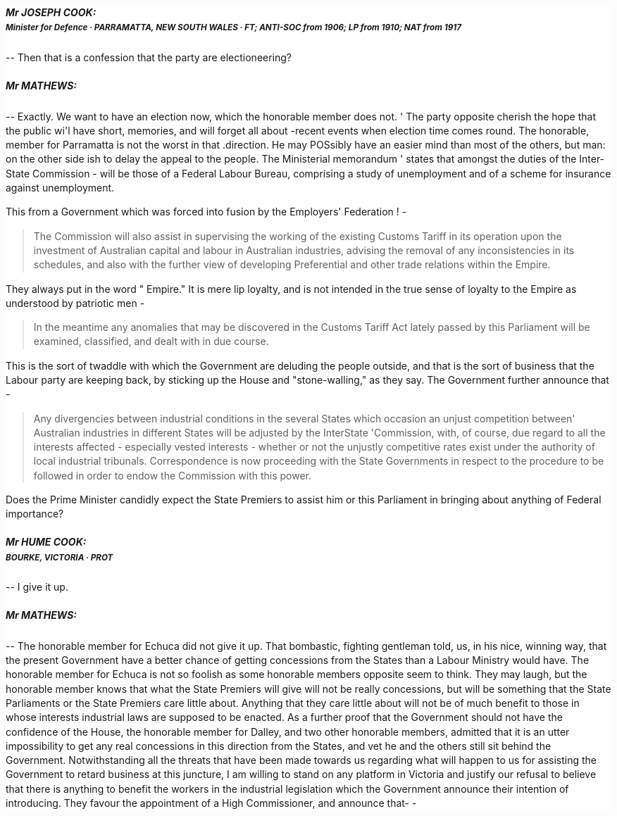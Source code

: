##### Mr JOSEPH COOK:<br><small class="text-muted">Minister for Defence &middot; PARRAMATTA, NEW SOUTH WALES &middot; FT; ANTI-SOC from 1906; LP from 1910; NAT from 1917</small>

-- Then that is a confession that the  party  are electioneering? 

##### Mr MATHEWS:

-- Exactly. We want to have an election now, which the honorable member does not. ' The  party opposite  cherish the hope that the public wi'l have short, memories, and will forget all about -recent events when election time comes round. The honorable, member for Parramatta is  not the worst in that .direction. He may POSsibly have an easier mind than most of the others, but man: on the other side ish to  delay  the appeal to the people. The  Ministerial  memorandum ' states that amongst the duties of the Inter-State Commission - will be those of a Federal Labour Bureau, comprising a study of unemployment and of a scheme for insurance against unemployment. 

This from a Government which was forced into fusion by the Employers' Federation ! - 

  >The Commission will also assist in supervising the working of the existing Customs Tariff in its operation upon the investment of Australian capital and labour in Australian industries, advising the removal of any inconsistencies in its schedules, and also with the further view of developing Preferential and other trade relations within the Empire. 

They always put in the word " Empire." It is mere lip loyalty, and is not intended in the true sense of loyalty to the Empire as understood by patriotic men - 

  >In the meantime any anomalies that may be discovered in the Customs Tariff Act lately passed by this Parliament will be examined, classified, and dealt with in due course. 

This is the sort of twaddle with which the Government are deluding the people outside, and that is the sort of business that the Labour party are keeping back, by sticking up the House and "stone-walling," as they say. The Government further announce that - 

  >Any divergencies between industrial conditions in the several States which occasion an unjust competition between' Australian industries in different States will be adjusted by the InterState 'Commission, with, of course, due regard to all the interests affected - especially vested interests - whether or not the unjustly competitive rates exist under the authority of local industrial tribunals. Correspondence is now proceeding with the State Governments in respect to the procedure to be followed in order to endow the Commission with this power. 

Does the Prime Minister candidly expect the State Premiers to assist him or this Parliament in bringing about anything of Federal importance? 

##### Mr HUME COOK:<br><small class="text-muted">BOURKE, VICTORIA &middot; PROT</small>

-- I give it up. 

##### Mr MATHEWS:

-- The honorable member for Echuca did not give it up. That bombastic, fighting gentleman told, us, in his nice, winning way, that the present Government have a better chance of getting concessions from the States than a Labour Ministry would have. The honorable member for Echuca is not so foolish as some honorable members opposite seem to think. They may laugh, but the honorable member knows that what the State Premiers will give will not be really concessions, but will be something that the State Parliaments or the State Premiers care little about. Anything that they care little about will not be of much benefit to those in whose interests industrial laws are supposed to be enacted. As a further proof that the Government  should not have the confidence of the House, the honorable member for Dalley, and two other honorable members, admitted that it is an utter impossibility to get any real concessions in this direction from the States, and vet he and the others still sit behind the Government. Notwithstanding all the threats that have been made towards us regarding what will happen to us for assisting the Government to retard business at this juncture, I am willing to stand on any platform in Victoria and justify our refusal to believe that there is anything to benefit the workers in the industrial legislation which the Government announce their intention of introducing. They favour the  appointment of a High Commissioner, and announce that- - 
